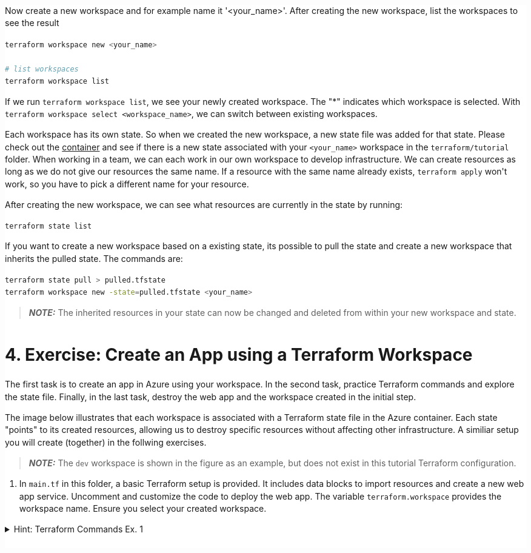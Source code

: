 Now create a new workspace and for example name it '<your_name>'. After creating the new workspace, list the workspaces to see the result

```bash
terraform workspace new <your_name>

# list workspaces
terraform workspace list
```

If we run `terraform workspace list`, we see your newly created workspace. The "*" indicates which workspace is selected. With `terraform workspace select <workspace_name>`, we can switch between existing workspaces.

Each workspace has its own state. So when we created the new workspace, a new state file was added for that state. Please check out the [container](https://portal.azure.com/#view/Microsoft_Azure_Storage/ContainerMenuBlade/~/overview/storageAccountId/%2Fsubscriptions%2F5c6f5c82-5121-4585-b7e1-1e5c11d31125%2FresourceGroups%2Frg-microservices-shd-we%2Fproviders%2FMicrosoft.Storage%2FstorageAccounts%2Fstmicroservicesshdwe/path/scmicroservicesshdwe/etag/%220x8DBE50508F01AD5%22/defaultEncryptionScope/%24account-encryption-key/denyEncryptionScopeOverride~/false/defaultId//publicAccessVal/None) and see if there is a new state associated with your `<your_name>` workspace in the `terraform/tutorial` folder. When working in a team, we can each work in our own workspace to develop infrastructure. We can create resources as long as we do not give our resources the same name. If a resource with the same name already exists, `terraform apply` won't work, so you have to pick a different name for your resource.

After creating the new workspace, we can see what resources are currently in the state by running:
```bash
terraform state list
```

If you want to create a new workspace based on a existing state, its possible to pull the state and create a new workspace that inherits the pulled state. The commands are:

```bash
terraform state pull > pulled.tfstate
terraform workspace new -state=pulled.tfstate <your_name>
```
> **_NOTE:_** The inherited resources in your state can now be changed and deleted from within your new workspace and state.

# 4. Exercise: Create an App using a Terraform Workspace
The first task is to create an app in Azure using your workspace. In the second task, practice Terraform commands and explore the state file. Finally, in the last task, destroy the web app and the workspace created in the initial step.

The image below illustrates that each workspace is associated with a Terraform state file in the Azure container. Each state "points" to its created resources, allowing us to destroy specific resources without affecting other infrastructure. A similiar setup you will create (together) in the follwing exercises. 

> **_NOTE:_** The `dev` workspace is shown in the figure as an example, but does not exist in this tutorial Terraform configuration.

1. In `main.tf` in this folder, a basic Terraform setup is provided. It includes data blocks to import resources and create a new web app service. Uncomment and customize the code to deploy the web app. The variable `terraform.workspace` provides the workspace name. Ensure you select your created workspace. 
<details><summary>Hint: Terraform Commands Ex. 1</summary></details>
<br/>

